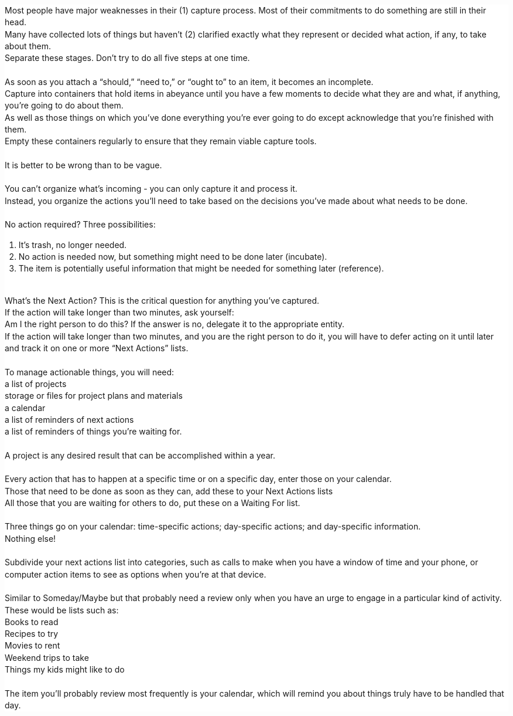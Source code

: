 Most people have major weaknesses in their (1) capture process. Most of their commitments to do something are still in their head.<br>
Many have collected lots of things but haven’t (2) clarified exactly what they represent or decided what action, if any, to take about them.<br>
Separate these stages.  Don’t try to do all five steps at one time.<br>
<br>
As soon as you attach a “should,” “need to,” or “ought to” to an item, it becomes an incomplete.<br>
Capture into containers that hold items in abeyance until you have a few moments to decide what they are and what, if anything, you’re going to do about them.<br>
As well as those things on which you’ve done everything you’re ever going to do except acknowledge that you’re finished with them.<br>
Empty these containers regularly to ensure that they remain viable capture tools.<br>
<br>
It is better to be wrong than to be vague.<br>
<br>
You can’t organize what’s incoming - you can only capture it and process it.<br>
Instead, you organize the actions you’ll need to take based on the decisions you’ve made about what needs to be done.<br>
<br>
No action required? Three possibilities:<br>
1. It’s trash, no longer needed.<br>
2. No action is needed now, but something might need to be done later (incubate).<br>
3. The item is potentially useful information that might be needed for something later (reference).<br>
<br>
What’s the Next Action? This is the critical question for anything you’ve captured.<br>
If the action will take longer than two minutes, ask yourself:<br>
Am I the right person to do this? If the answer is no, delegate it to the appropriate entity.<br>
If the action will take longer than two minutes, and you are the right person to do it, you will have to defer acting on it until later and track it on one or more “Next Actions” lists.<br>
<br>
To manage actionable things, you will need:<br>
a list of projects<br>
storage or files for project plans and materials<br>
a calendar<br>
a list of reminders of next actions<br>
a list of reminders of things you’re waiting for.<br>
<br>
A project is any desired result that can be accomplished within a year.<br>
<br>
Every action that has to happen at a specific time or on a specific day, enter those on your calendar.<br>
Those that need to be done as soon as they can, add these to your Next Actions lists<br>
All those that you are waiting for others to do, put these on a Waiting For list.<br>
<br>
Three things go on your calendar: time-specific actions; day-specific actions; and day-specific information.<br>
Nothing else!<br>
<br>
Subdivide your next actions list into categories, such as calls to make when you have a window of time and your phone, or computer action items to see as options when you’re at that device.<br>
<br>
Similar to Someday/Maybe but that probably need a review only when you have an urge to engage in a particular kind of activity.<br>
These would be lists such as:<br>
Books to read<br>
Recipes to try<br>
Movies to rent<br>
Weekend trips to take<br>
Things my kids might like to do<br>
<br>
The item you’ll probably review most frequently is your calendar, which will remind you about things truly have to be handled that day.<br>